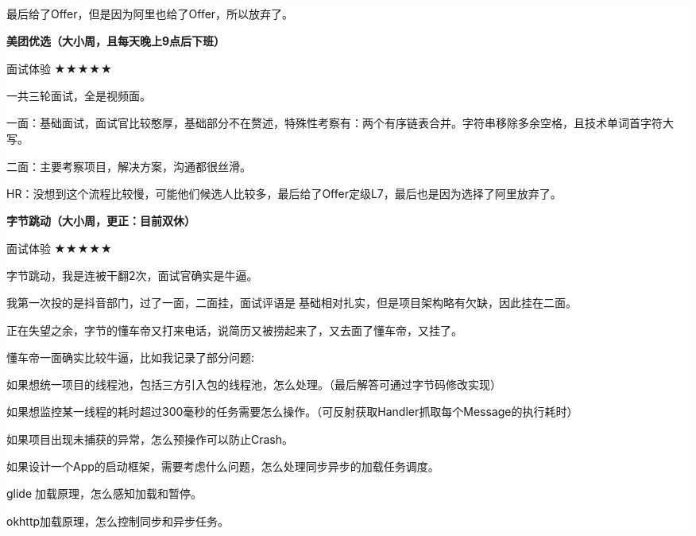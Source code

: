 
最后给了Offer，但是因为阿里也给了Offer，所以放弃了。



**美团优选（大小周，且每天晚上9点后下班）**



面试体验 ★★★★★



一共三轮面试，全是视频面。



一面：基础面试，面试官比较憨厚，基础部分不在赘述，特殊性考察有：两个有序链表合并。字符串移除多余空格，且技术单词首字符大写。



二面：主要考察项目，解决方案，沟通都很丝滑。



HR：没想到这个流程比较慢，可能他们候选人比较多，最后给了Offer定级L7，最后也是因为选择了阿里放弃了。



**字节跳动（大小周，更正：目前双休）**



面试体验 ★★★★★



字节跳动，我是连被干翻2次，面试官确实是牛逼。



我第一次投的是抖音部门，过了一面，二面挂，面试评语是 基础相对扎实，但是项目架构略有欠缺，因此挂在二面。



正在失望之余，字节的懂车帝又打来电话，说简历又被捞起来了，又去面了懂车帝，又挂了。



懂车帝一面确实比较牛逼，比如我记录了部分问题:



如果想统一项目的线程池，包括三方引入包的线程池，怎么处理。（最后解答可通过字节码修改实现）



如果想监控某一线程的耗时超过300毫秒的任务需要怎么操作。（可反射获取Handler抓取每个Message的执行耗时）



如果项目出现未捕获的异常，怎么预操作可以防止Crash。



如果设计一个App的启动框架，需要考虑什么问题，怎么处理同步异步的加载任务调度。



glide 加载原理，怎么感知加载和暂停。



okhttp加载原理，怎么控制同步和异步任务。


